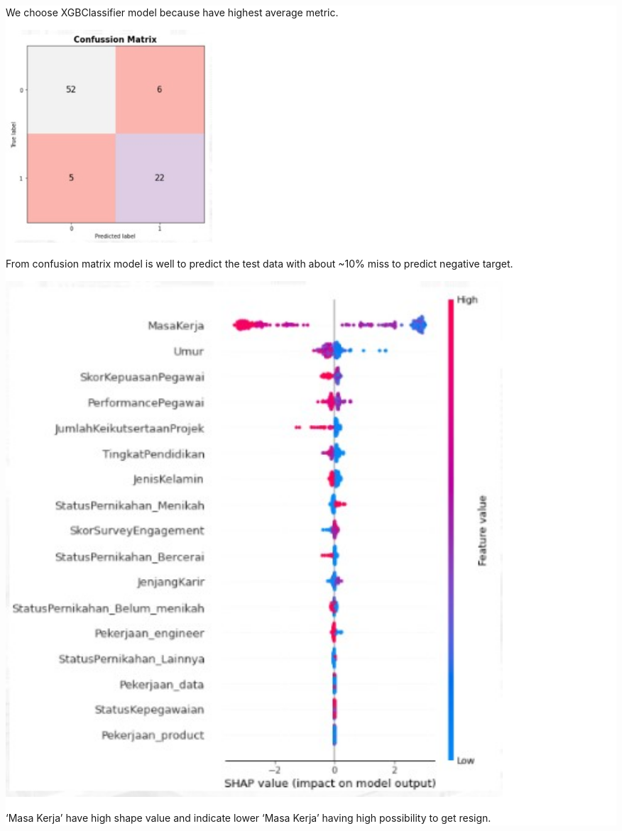 We choose XGBClassifier model because have highest average metric.

<img src="images/cm.jpg" alt="Logo" width="auto" height="300">

From confusion matrix model is well to predict the test data with about ~10% miss to predict negative target.



<img src="images/shap.jpg" alt="Logo" width="700" height="auto">

‘Masa Kerja’ have high shape value and indicate lower ‘Masa Kerja’ having high possibility to get resign.

